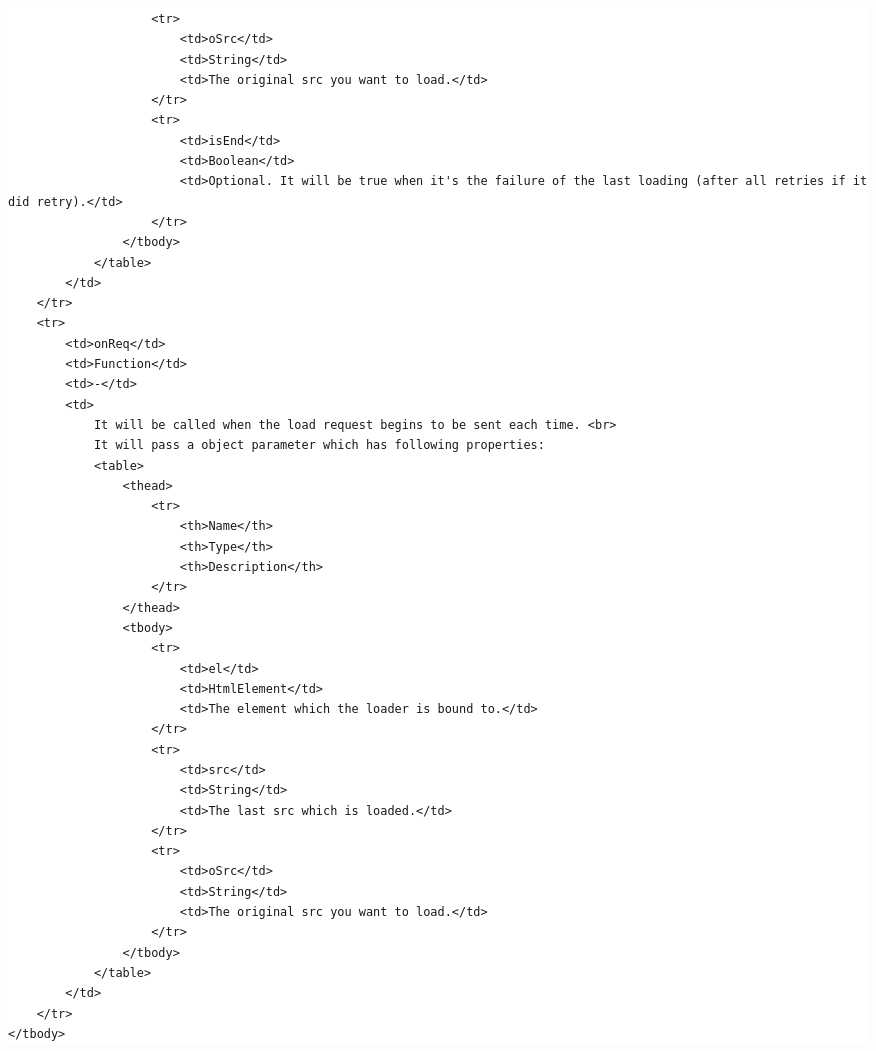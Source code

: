                         <tr>
                            <td>oSrc</td>
                            <td>String</td>
                            <td>The original src you want to load.</td>
                        </tr>
                        <tr>
                            <td>isEnd</td>
                            <td>Boolean</td>
                            <td>Optional. It will be true when it's the failure of the last loading (after all retries if it did retry).</td>
                        </tr>
                    </tbody>
                </table>
            </td>
        </tr>
        <tr>
            <td>onReq</td>
            <td>Function</td>
            <td>-</td>
            <td>
                It will be called when the load request begins to be sent each time. <br>
                It will pass a object parameter which has following properties:
                <table>
                    <thead>
                        <tr>
                            <th>Name</th>
                            <th>Type</th>
                            <th>Description</th>
                        </tr>
                    </thead>
                    <tbody>
                        <tr>
                            <td>el</td>
                            <td>HtmlElement</td>
                            <td>The element which the loader is bound to.</td>
                        </tr>
                        <tr>
                            <td>src</td>
                            <td>String</td>
                            <td>The last src which is loaded.</td>
                        </tr>
                        <tr>
                            <td>oSrc</td>
                            <td>String</td>
                            <td>The original src you want to load.</td>
                        </tr>
                    </tbody>
                </table>
            </td>
        </tr>
    </tbody>
</table>
